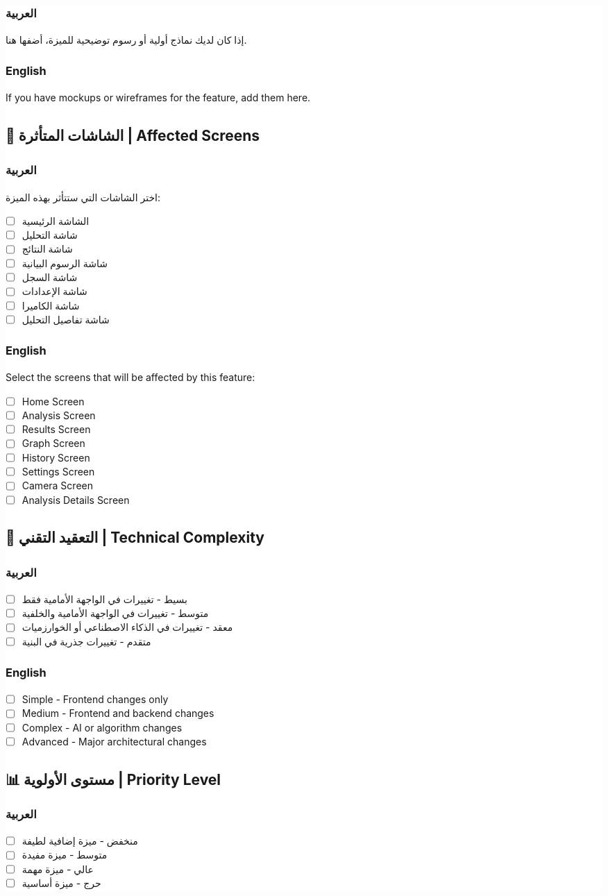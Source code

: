 ### العربية
إذا كان لديك نماذج أولية أو رسوم توضيحية للميزة، أضفها هنا.

### English
If you have mockups or wireframes for the feature, add them here.

## 📱 الشاشات المتأثرة | Affected Screens

### العربية
اختر الشاشات التي ستتأثر بهذه الميزة:
- [ ] الشاشة الرئيسية
- [ ] شاشة التحليل
- [ ] شاشة النتائج
- [ ] شاشة الرسوم البيانية
- [ ] شاشة السجل
- [ ] شاشة الإعدادات
- [ ] شاشة الكاميرا
- [ ] شاشة تفاصيل التحليل

### English
Select the screens that will be affected by this feature:
- [ ] Home Screen
- [ ] Analysis Screen
- [ ] Results Screen
- [ ] Graph Screen
- [ ] History Screen
- [ ] Settings Screen
- [ ] Camera Screen
- [ ] Analysis Details Screen

## 🔧 التعقيد التقني | Technical Complexity

### العربية
- [ ] بسيط - تغييرات في الواجهة الأمامية فقط
- [ ] متوسط - تغييرات في الواجهة الأمامية والخلفية
- [ ] معقد - تغييرات في الذكاء الاصطناعي أو الخوارزميات
- [ ] متقدم - تغييرات جذرية في البنية

### English
- [ ] Simple - Frontend changes only
- [ ] Medium - Frontend and backend changes
- [ ] Complex - AI or algorithm changes
- [ ] Advanced - Major architectural changes

## 📊 مستوى الأولوية | Priority Level

### العربية
- [ ] منخفض - ميزة إضافية لطيفة
- [ ] متوسط - ميزة مفيدة
- [ ] عالي - ميزة مهمة
- [ ] حرج - ميزة أساسية
